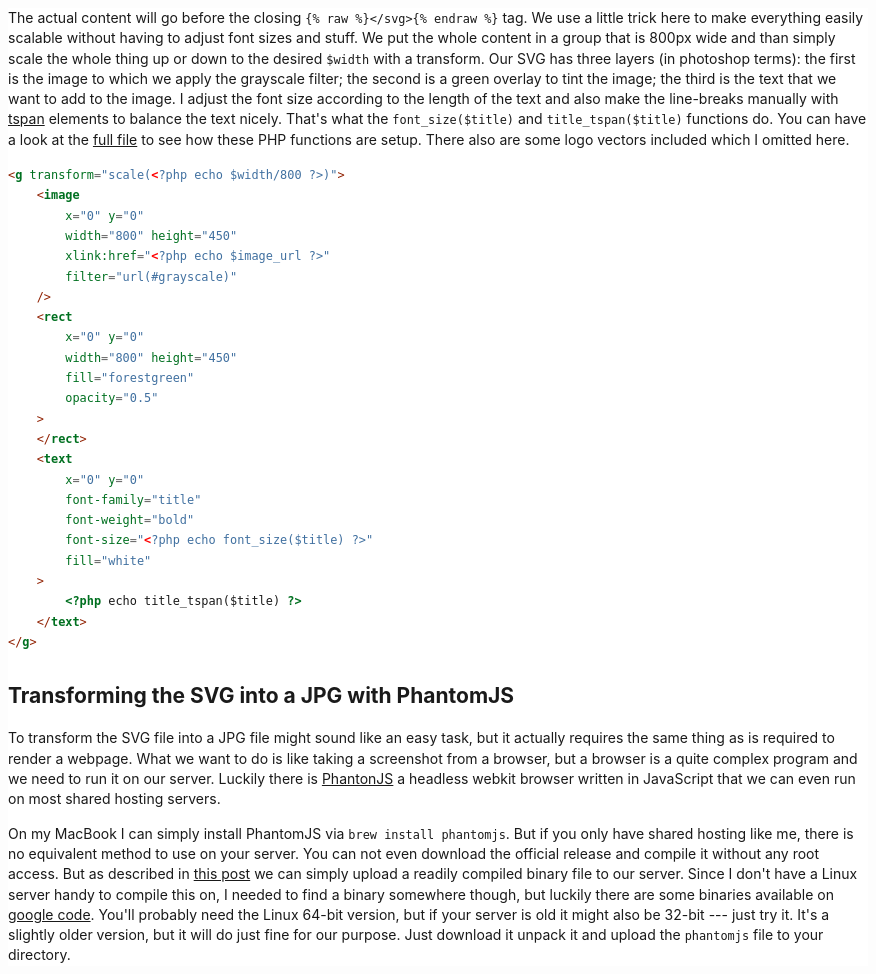 The actual content will go before the closing `{% raw %}</svg>{% endraw %}` tag. We use a little trick here to make everything easily scalable without having to adjust font sizes and stuff. We put the whole content in a group that is 800px wide and than simply scale the whole thing up or down to the desired `$width` with a transform. Our SVG has three layers (in photoshop terms): the first is the image to which we apply the grayscale filter; the second is a green overlay to tint the image; the third is the text that we want to add to the image. I adjust the font size according to the length of the text and also make the line-breaks manually with [tspan](http://tutorials.jenkov.com/svg/tspan-element.html) elements to balance the text nicely. That's what the `font_size($title)` and `title_tspan($title)` functions do. You can have a look at the [full file](https://github.com/KijaniNGO/kijanify-imagerenderer/blob/master/svg.php) to see how these PHP functions are setup. There also are some logo vectors included which I omitted here.

```html
<g transform="scale(<?php echo $width/800 ?>)">
	<image
		x="0" y="0"
		width="800" height="450"
		xlink:href="<?php echo $image_url ?>"
		filter="url(#grayscale)"
	/>
	<rect
		x="0" y="0"
		width="800" height="450"
		fill="forestgreen"
		opacity="0.5"
	>
	</rect>
	<text
		x="0" y="0"
		font-family="title"
		font-weight="bold"
		font-size="<?php echo font_size($title) ?>"
		fill="white"
	>
		<?php echo title_tspan($title) ?>
	</text>
</g>
```

## Transforming the SVG into a JPG with PhantomJS

To transform the SVG file into a JPG file might sound like an easy task, but it actually requires the same thing as is required to render a webpage. What we want to do is like taking a screenshot from a browser, but a browser is a quite complex program and we need to run it on our server. Luckily there is [PhantonJS](http://phantomjs.org) a headless webkit browser written in JavaScript that we can even run on most shared hosting servers.

On my MacBook I can simply install PhantomJS via `brew install phantomjs`. But if you only have shared hosting like me, there is no equivalent method to use on your server. You can not even download the official release and compile it without any root access. But as described in [this post](http://www.arlocarreon.com/blog/javascript/using-phantomjs-on-shared-hosting-like-hostgator/) we can simply upload a readily compiled binary file to our server. Since I don't have a Linux server handy to compile this on, I needed to find a binary somewhere though, but luckily there are some binaries available on [google code](https://code.google.com/p/phantomjs/downloads/list). You'll probably need the Linux 64-bit version, but if your server is old it might also be 32-bit --- just try it. It's a slightly older version, but it will do just fine for our purpose. Just download it unpack it and upload the `phantomjs` file to your directory.
